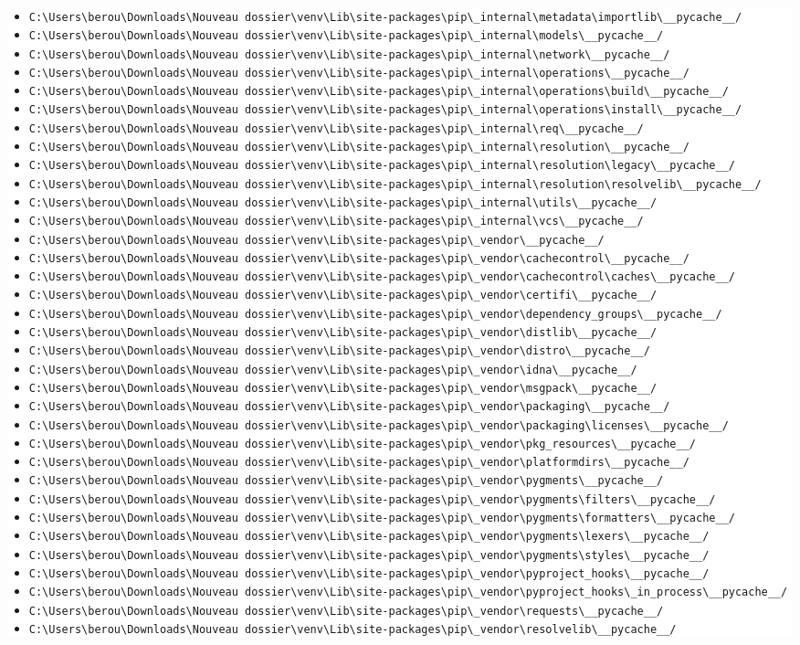 - `C:\Users\berou\Downloads\Nouveau dossier\venv\Lib\site-packages\pip\_internal\metadata\importlib\__pycache__/`
- `C:\Users\berou\Downloads\Nouveau dossier\venv\Lib\site-packages\pip\_internal\models\__pycache__/`
- `C:\Users\berou\Downloads\Nouveau dossier\venv\Lib\site-packages\pip\_internal\network\__pycache__/`
- `C:\Users\berou\Downloads\Nouveau dossier\venv\Lib\site-packages\pip\_internal\operations\__pycache__/`
- `C:\Users\berou\Downloads\Nouveau dossier\venv\Lib\site-packages\pip\_internal\operations\build\__pycache__/`
- `C:\Users\berou\Downloads\Nouveau dossier\venv\Lib\site-packages\pip\_internal\operations\install\__pycache__/`
- `C:\Users\berou\Downloads\Nouveau dossier\venv\Lib\site-packages\pip\_internal\req\__pycache__/`
- `C:\Users\berou\Downloads\Nouveau dossier\venv\Lib\site-packages\pip\_internal\resolution\__pycache__/`
- `C:\Users\berou\Downloads\Nouveau dossier\venv\Lib\site-packages\pip\_internal\resolution\legacy\__pycache__/`
- `C:\Users\berou\Downloads\Nouveau dossier\venv\Lib\site-packages\pip\_internal\resolution\resolvelib\__pycache__/`
- `C:\Users\berou\Downloads\Nouveau dossier\venv\Lib\site-packages\pip\_internal\utils\__pycache__/`
- `C:\Users\berou\Downloads\Nouveau dossier\venv\Lib\site-packages\pip\_internal\vcs\__pycache__/`
- `C:\Users\berou\Downloads\Nouveau dossier\venv\Lib\site-packages\pip\_vendor\__pycache__/`
- `C:\Users\berou\Downloads\Nouveau dossier\venv\Lib\site-packages\pip\_vendor\cachecontrol\__pycache__/`
- `C:\Users\berou\Downloads\Nouveau dossier\venv\Lib\site-packages\pip\_vendor\cachecontrol\caches\__pycache__/`
- `C:\Users\berou\Downloads\Nouveau dossier\venv\Lib\site-packages\pip\_vendor\certifi\__pycache__/`
- `C:\Users\berou\Downloads\Nouveau dossier\venv\Lib\site-packages\pip\_vendor\dependency_groups\__pycache__/`
- `C:\Users\berou\Downloads\Nouveau dossier\venv\Lib\site-packages\pip\_vendor\distlib\__pycache__/`
- `C:\Users\berou\Downloads\Nouveau dossier\venv\Lib\site-packages\pip\_vendor\distro\__pycache__/`
- `C:\Users\berou\Downloads\Nouveau dossier\venv\Lib\site-packages\pip\_vendor\idna\__pycache__/`
- `C:\Users\berou\Downloads\Nouveau dossier\venv\Lib\site-packages\pip\_vendor\msgpack\__pycache__/`
- `C:\Users\berou\Downloads\Nouveau dossier\venv\Lib\site-packages\pip\_vendor\packaging\__pycache__/`
- `C:\Users\berou\Downloads\Nouveau dossier\venv\Lib\site-packages\pip\_vendor\packaging\licenses\__pycache__/`
- `C:\Users\berou\Downloads\Nouveau dossier\venv\Lib\site-packages\pip\_vendor\pkg_resources\__pycache__/`
- `C:\Users\berou\Downloads\Nouveau dossier\venv\Lib\site-packages\pip\_vendor\platformdirs\__pycache__/`
- `C:\Users\berou\Downloads\Nouveau dossier\venv\Lib\site-packages\pip\_vendor\pygments\__pycache__/`
- `C:\Users\berou\Downloads\Nouveau dossier\venv\Lib\site-packages\pip\_vendor\pygments\filters\__pycache__/`
- `C:\Users\berou\Downloads\Nouveau dossier\venv\Lib\site-packages\pip\_vendor\pygments\formatters\__pycache__/`
- `C:\Users\berou\Downloads\Nouveau dossier\venv\Lib\site-packages\pip\_vendor\pygments\lexers\__pycache__/`
- `C:\Users\berou\Downloads\Nouveau dossier\venv\Lib\site-packages\pip\_vendor\pygments\styles\__pycache__/`
- `C:\Users\berou\Downloads\Nouveau dossier\venv\Lib\site-packages\pip\_vendor\pyproject_hooks\__pycache__/`
- `C:\Users\berou\Downloads\Nouveau dossier\venv\Lib\site-packages\pip\_vendor\pyproject_hooks\_in_process\__pycache__/`
- `C:\Users\berou\Downloads\Nouveau dossier\venv\Lib\site-packages\pip\_vendor\requests\__pycache__/`
- `C:\Users\berou\Downloads\Nouveau dossier\venv\Lib\site-packages\pip\_vendor\resolvelib\__pycache__/`